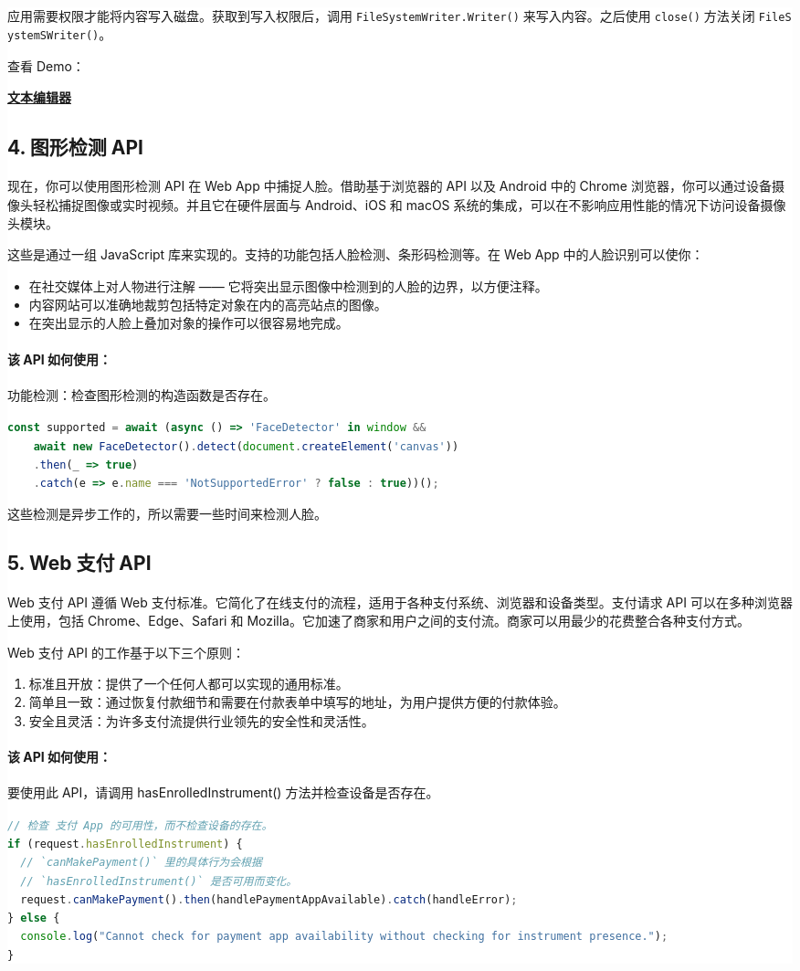 应用需要权限才能将内容写入磁盘。获取到写入权限后，调用 `FileSystemWriter.Writer()` 来写入内容。之后使用 `close()` 方法关闭 `FileSystemSWriter()`。

查看 Demo：

[**文本编辑器**](https://googlechromelabs.github.io/text-editor/)

## 4. 图形检测 API

现在，你可以使用图形检测 API 在 Web App 中捕捉人脸。借助基于浏览器的 API 以及 Android 中的 Chrome 浏览器，你可以通过设备摄像头轻松捕捉图像或实时视频。并且它在硬件层面与 Android、iOS 和 macOS 系统的集成，可以在不影响应用性能的情况下访问设备摄像头模块。

这些是通过一组 JavaScript 库来实现的。支持的功能包括人脸检测、条形码检测等。在 Web App 中的人脸识别可以使你：

* 在社交媒体上对人物进行注解 —— 它将突出显示图像中检测到的人脸的边界，以方便注释。
* 内容网站可以准确地裁剪包括特定对象在内的高亮站点的图像。
* 在突出显示的人脸上叠加对象的操作可以很容易地完成。

#### 该 API 如何使用：

功能检测：检查图形检测的构造函数是否存在。

```JavaScript
const supported = await (async () => 'FaceDetector' in window &&
    await new FaceDetector().detect(document.createElement('canvas'))
    .then(_ => true)
    .catch(e => e.name === 'NotSupportedError' ? false : true))();
```

这些检测是异步工作的，所以需要一些时间来检测人脸。

## 5. Web 支付 API

Web 支付 API 遵循 Web 支付标准。它简化了在线支付的流程，适用于各种支付系统、浏览器和设备类型。支付请求 API 可以在多种浏览器上使用，包括 Chrome、Edge、Safari 和 Mozilla。它加速了商家和用户之间的支付流。商家可以用最少的花费整合各种支付方式。

Web 支付 API 的工作基于以下三个原则：

1. 标准且开放：提供了一个任何人都可以实现的通用标准。
2. 简单且一致：通过恢复付款细节和需要在付款表单中填写的地址，为用户提供方便的付款体验。
3. 安全且灵活：为许多支付流提供行业领先的安全性和灵活性。

#### 该 API 如何使用：

要使用此 API，请调用 hasEnrolledInstrument() 方法并检查设备是否存在。

```JavaScript
// 检查 支付 App 的可用性，而不检查设备的存在。
if (request.hasEnrolledInstrument) {
  // `canMakePayment()` 里的具体行为会根据
  // `hasEnrolledInstrument()` 是否可用而变化。
  request.canMakePayment().then(handlePaymentAppAvailable).catch(handleError);
} else {
  console.log("Cannot check for payment app availability without checking for instrument presence.");
}

```
